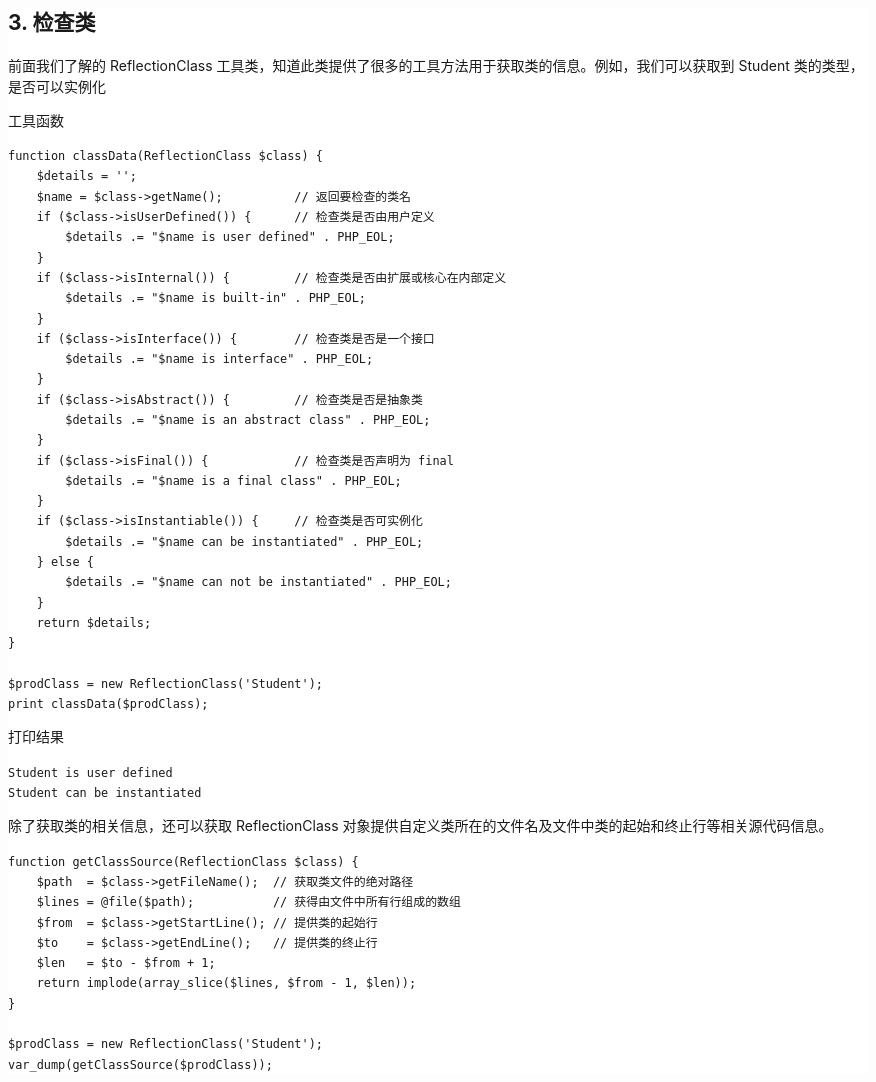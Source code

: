 ## 3. 检查类

前面我们了解的 ReflectionClass 工具类，知道此类提供了很多的工具方法用于获取类的信息。例如，我们可以获取到 Student 类的类型，是否可以实例化

工具函数

    function classData(ReflectionClass $class) {
        $details = '';
        $name = $class->getName();          // 返回要检查的类名
        if ($class->isUserDefined()) {      // 检查类是否由用户定义
            $details .= "$name is user defined" . PHP_EOL;
        }
        if ($class->isInternal()) {         // 检查类是否由扩展或核心在内部定义
            $details .= "$name is built-in" . PHP_EOL;
        }
        if ($class->isInterface()) {        // 检查类是否是一个接口
            $details .= "$name is interface" . PHP_EOL;
        }
        if ($class->isAbstract()) {         // 检查类是否是抽象类
            $details .= "$name is an abstract class" . PHP_EOL;
        }
        if ($class->isFinal()) {            // 检查类是否声明为 final
            $details .= "$name is a final class" . PHP_EOL;
        }
        if ($class->isInstantiable()) {     // 检查类是否可实例化
            $details .= "$name can be instantiated" . PHP_EOL;
        } else {
            $details .= "$name can not be instantiated" . PHP_EOL;
        }
        return $details;
    }
    
    $prodClass = new ReflectionClass('Student');
    print classData($prodClass);
    

打印结果

    Student is user defined
    Student can be instantiated
    

除了获取类的相关信息，还可以获取 ReflectionClass 对象提供自定义类所在的文件名及文件中类的起始和终止行等相关源代码信息。

    function getClassSource(ReflectionClass $class) {
        $path  = $class->getFileName();  // 获取类文件的绝对路径
        $lines = @file($path);           // 获得由文件中所有行组成的数组
        $from  = $class->getStartLine(); // 提供类的起始行
        $to    = $class->getEndLine();   // 提供类的终止行
        $len   = $to - $from + 1;
        return implode(array_slice($lines, $from - 1, $len));
    }
    
    $prodClass = new ReflectionClass('Student');
    var_dump(getClassSource($prodClass));
    